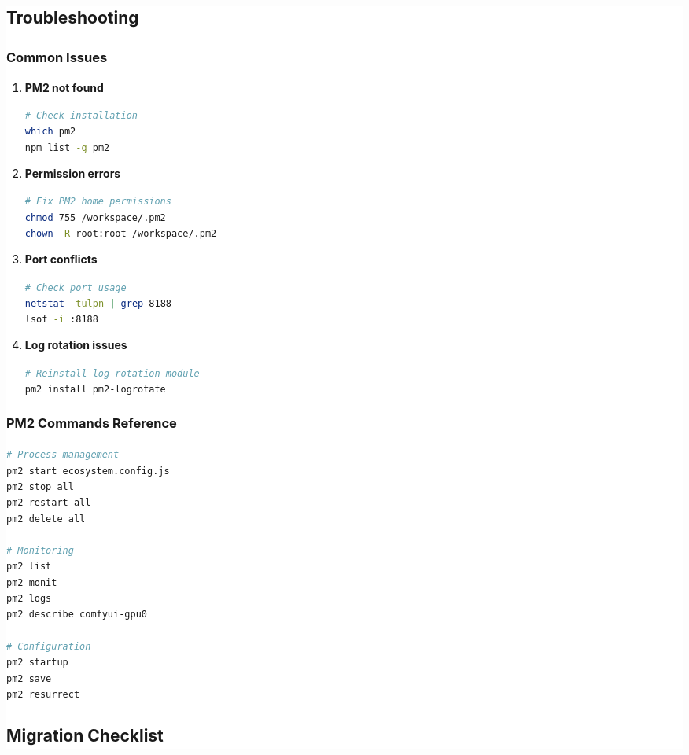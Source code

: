 ## Troubleshooting

### Common Issues

1. **PM2 not found**
   ```bash
   # Check installation
   which pm2
   npm list -g pm2
   ```

2. **Permission errors**
   ```bash
   # Fix PM2 home permissions
   chmod 755 /workspace/.pm2
   chown -R root:root /workspace/.pm2
   ```

3. **Port conflicts**
   ```bash
   # Check port usage
   netstat -tulpn | grep 8188
   lsof -i :8188
   ```

4. **Log rotation issues**
   ```bash
   # Reinstall log rotation module
   pm2 install pm2-logrotate
   ```

### PM2 Commands Reference
```bash
# Process management
pm2 start ecosystem.config.js
pm2 stop all
pm2 restart all
pm2 delete all

# Monitoring
pm2 list
pm2 monit
pm2 logs
pm2 describe comfyui-gpu0

# Configuration
pm2 startup
pm2 save
pm2 resurrect
```

## Migration Checklist
